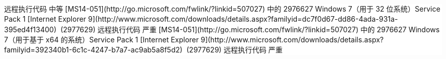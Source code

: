 </td>
<td style="border:1px solid black;">
远程执行代码

</td>
<td style="border:1px solid black;">
中等

</td>
<td style="border:1px solid black;">
[MS14-051](http://go.microsoft.com/fwlink/?linkid=507027) 中的 2976627

</td>
</tr>
<tr>
<td style="border:1px solid black;">
Windows 7（用于 32 位系统）Service Pack 1

</td>
<td style="border:1px solid black;">
[Internet Explorer 9](http://www.microsoft.com/downloads/details.aspx?familyid=dc7f0d67-dd86-4ada-931a-395ed4f13400)   
(2977629)

</td>
<td style="border:1px solid black;">
远程执行代码

</td>
<td style="border:1px solid black;">
严重

</td>
<td style="border:1px solid black;">
[MS14-051](http://go.microsoft.com/fwlink/?linkid=507027) 中的 2976627

</td>
</tr>
<tr>
<td style="border:1px solid black;">
Windows 7（用于基于 x64 的系统）Service Pack 1

</td>
<td style="border:1px solid black;">
[Internet Explorer 9](http://www.microsoft.com/downloads/details.aspx?familyid=392340b1-6c1c-4247-b7a7-ac9ab5a8f5d2)   
(2977629)

</td>
<td style="border:1px solid black;">
远程执行代码

</td>
<td style="border:1px solid black;">
严重
